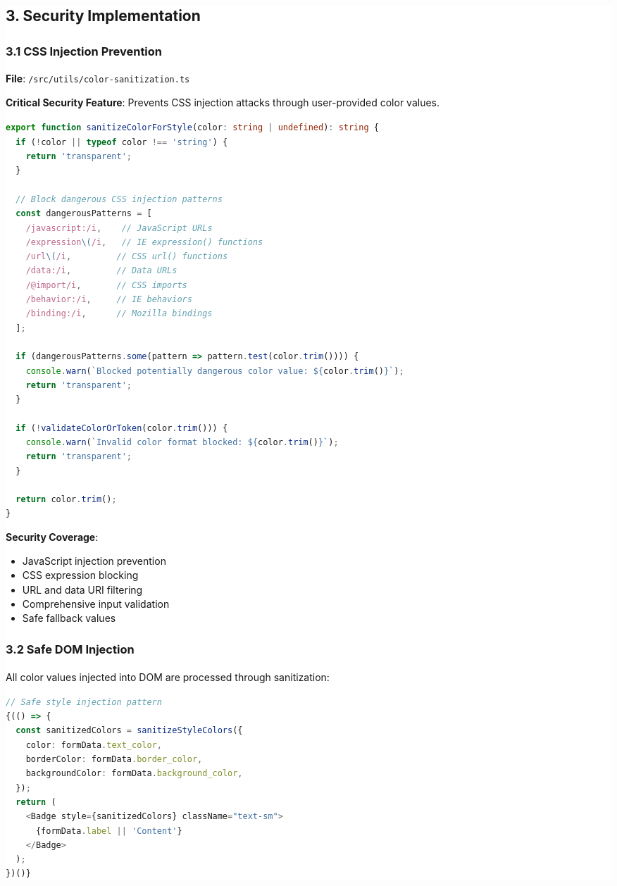 ## 3. Security Implementation

### 3.1 CSS Injection Prevention

**File**: `/src/utils/color-sanitization.ts`

**Critical Security Feature**: Prevents CSS injection attacks through user-provided color values.

```typescript
export function sanitizeColorForStyle(color: string | undefined): string {
  if (!color || typeof color !== 'string') {
    return 'transparent';
  }

  // Block dangerous CSS injection patterns
  const dangerousPatterns = [
    /javascript:/i,    // JavaScript URLs
    /expression\(/i,   // IE expression() functions
    /url\(/i,         // CSS url() functions
    /data:/i,         // Data URLs
    /@import/i,       // CSS imports
    /behavior:/i,     // IE behaviors
    /binding:/i,      // Mozilla bindings
  ];

  if (dangerousPatterns.some(pattern => pattern.test(color.trim()))) {
    console.warn(`Blocked potentially dangerous color value: ${color.trim()}`);
    return 'transparent';
  }

  if (!validateColorOrToken(color.trim())) {
    console.warn(`Invalid color format blocked: ${color.trim()}`);
    return 'transparent';
  }

  return color.trim();
}
```

**Security Coverage**:
- JavaScript injection prevention
- CSS expression blocking
- URL and data URI filtering
- Comprehensive input validation
- Safe fallback values

### 3.2 Safe DOM Injection

All color values injected into DOM are processed through sanitization:

```typescript
// Safe style injection pattern
{(() => {
  const sanitizedColors = sanitizeStyleColors({
    color: formData.text_color,
    borderColor: formData.border_color,
    backgroundColor: formData.background_color,
  });
  return (
    <Badge style={sanitizedColors} className="text-sm">
      {formData.label || 'Content'}
    </Badge>
  );
})()}
```
